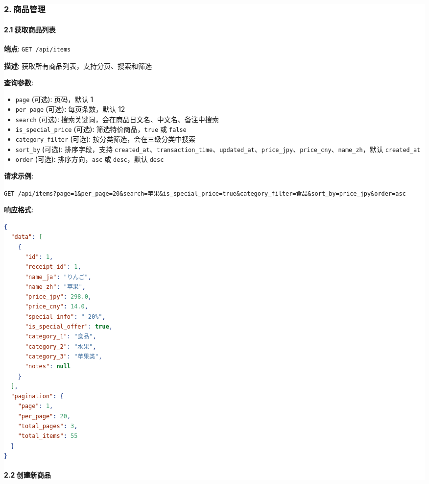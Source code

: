 ### 2. 商品管理

#### 2.1 获取商品列表

**端点**: `GET /api/items`

**描述**: 获取所有商品列表，支持分页、搜索和筛选

**查询参数**:
- `page` (可选): 页码，默认 1
- `per_page` (可选): 每页条数，默认 12
- `search` (可选): 搜索关键词，会在商品日文名、中文名、备注中搜索
- `is_special_price` (可选): 筛选特价商品，`true` 或 `false`
- `category_filter` (可选): 按分类筛选，会在三级分类中搜索
- `sort_by` (可选): 排序字段，支持 `created_at`、`transaction_time`、`updated_at`、`price_jpy`、`price_cny`、`name_zh`，默认 `created_at`
- `order` (可选): 排序方向，`asc` 或 `desc`，默认 `desc`

**请求示例**:
```
GET /api/items?page=1&per_page=20&search=苹果&is_special_price=true&category_filter=食品&sort_by=price_jpy&order=asc
```

**响应格式**:
```json
{
  "data": [
    {
      "id": 1,
      "receipt_id": 1,
      "name_ja": "りんご",
      "name_zh": "苹果",
      "price_jpy": 298.0,
      "price_cny": 14.0,
      "special_info": "-20%",
      "is_special_offer": true,
      "category_1": "食品",
      "category_2": "水果",
      "category_3": "苹果类",
      "notes": null
    }
  ],
  "pagination": {
    "page": 1,
    "per_page": 20,
    "total_pages": 3,
    "total_items": 55
  }
}
```

#### 2.2 创建新商品
